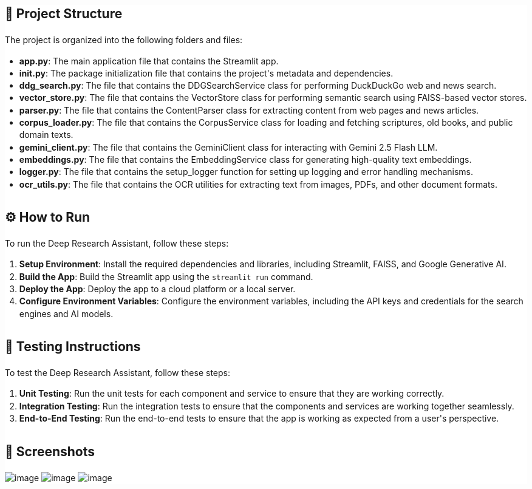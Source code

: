 📁 Project Structure
-------------------
The project is organized into the following folders and files:
* **app.py**: The main application file that contains the Streamlit app.
* **__init__.py**: The package initialization file that contains the project's metadata and dependencies.
* **ddg_search.py**: The file that contains the DDGSearchService class for performing DuckDuckGo web and news search.
* **vector_store.py**: The file that contains the VectorStore class for performing semantic search using FAISS-based vector stores.
* **parser.py**: The file that contains the ContentParser class for extracting content from web pages and news articles.
* **corpus_loader.py**: The file that contains the CorpusService class for loading and fetching scriptures, old books, and public domain texts.
* **gemini_client.py**: The file that contains the GeminiClient class for interacting with Gemini 2.5 Flash LLM.
* **embeddings.py**: The file that contains the EmbeddingService class for generating high-quality text embeddings.
* **logger.py**: The file that contains the setup_logger function for setting up logging and error handling mechanisms.
* **ocr_utils.py**: The file that contains the OCR utilities for extracting text from images, PDFs, and other document formats.

⚙️ How to Run
-------------
To run the Deep Research Assistant, follow these steps:
1. **Setup Environment**: Install the required dependencies and libraries, including Streamlit, FAISS, and Google Generative AI.
2. **Build the App**: Build the Streamlit app using the `streamlit run` command.
3. **Deploy the App**: Deploy the app to a cloud platform or a local server.
4. **Configure Environment Variables**: Configure the environment variables, including the API keys and credentials for the search engines and AI models.

🧪 Testing Instructions
---------------------
To test the Deep Research Assistant, follow these steps:
1. **Unit Testing**: Run the unit tests for each component and service to ensure that they are working correctly.
2. **Integration Testing**: Run the integration tests to ensure that the components and services are working together seamlessly.
3. **End-to-End Testing**: Run the end-to-end tests to ensure that the app is working as expected from a user's perspective.

📸 Screenshots
-------------
<img width="1920" height="1080" alt="image" src="https://github.com/user-attachments/assets/92a5eadb-6205-4d63-a933-f75e45ae9acb" />

<img width="1920" height="1080" alt="image" src="https://github.com/user-attachments/assets/798a4ef7-3ed1-4a14-8d6a-210959597f25" />

<img width="1920" height="1080" alt="image" src="https://github.com/user-attachments/assets/6705f806-cc34-4a00-a4eb-1b330353a4c9" />
